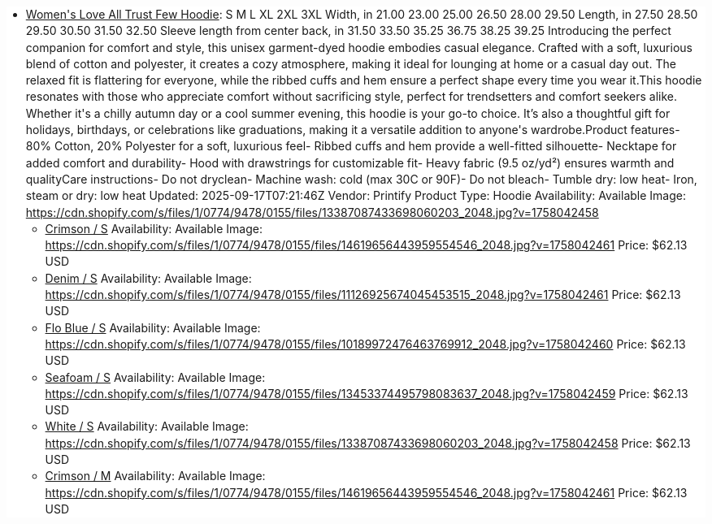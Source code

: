 - [Women's Love All Trust Few Hoodie](https://rebirthshoponline.myshopify.com/products/garment-dyed-hoodie-love-all-trust-few-cozy-sweatshirt-for-everyday-comfort-gift-for-friends-motivational-apparel-unisex): S M L XL 2XL 3XL Width, in 21.00 23.00 25.00 26.50 28.00 29.50 Length, in 27.50 28.50 29.50 30.50 31.50 32.50 Sleeve length from center back, in 31.50 33.50 35.25 36.75 38.25 39.25 Introducing the perfect companion for comfort and style, this unisex garment-dyed hoodie embodies casual elegance. Crafted with a soft, luxurious blend of cotton and polyester, it creates a cozy atmosphere, making it ideal for lounging at home or a casual day out. The relaxed fit is flattering for everyone, while the ribbed cuffs and hem ensure a perfect shape every time you wear it.This hoodie resonates with those who appreciate comfort without sacrificing style, perfect for trendsetters and comfort seekers alike. Whether it's a chilly autumn day or a cool summer evening, this hoodie is your go-to choice. It’s also a thoughtful gift for holidays, birthdays, or celebrations like graduations, making it a versatile addition to anyone's wardrobe.Product features- 80% Cotton, 20% Polyester for a soft, luxurious feel- Ribbed cuffs and hem provide a well-fitted silhouette- Necktape for added comfort and durability- Hood with drawstrings for customizable fit- Heavy fabric (9.5 oz/yd²) ensures warmth and qualityCare instructions- Do not dryclean- Machine wash: cold (max 30C or 90F)- Do not bleach- Tumble dry: low heat- Iron, steam or dry: low heat
  Updated: 2025-09-17T07:21:46Z
  Vendor: Printify
  Product Type: Hoodie
  Availability: Available
  Image: https://cdn.shopify.com/s/files/1/0774/9478/0155/files/13387087433698060203_2048.jpg?v=1758042458
  - [Crimson / S](https://rebirthshoponline.myshopify.com/products/garment-dyed-hoodie-love-all-trust-few-cozy-sweatshirt-for-everyday-comfort-gift-for-friends-motivational-apparel-unisex?variant=47511661805819)
    Availability: Available
    Image: https://cdn.shopify.com/s/files/1/0774/9478/0155/files/14619656443959554546_2048.jpg?v=1758042461
    Price: $62.13 USD
  - [Denim / S](https://rebirthshoponline.myshopify.com/products/garment-dyed-hoodie-love-all-trust-few-cozy-sweatshirt-for-everyday-comfort-gift-for-friends-motivational-apparel-unisex?variant=47511661838587)
    Availability: Available
    Image: https://cdn.shopify.com/s/files/1/0774/9478/0155/files/11126925674045453515_2048.jpg?v=1758042461
    Price: $62.13 USD
  - [Flo Blue / S](https://rebirthshoponline.myshopify.com/products/garment-dyed-hoodie-love-all-trust-few-cozy-sweatshirt-for-everyday-comfort-gift-for-friends-motivational-apparel-unisex?variant=47511661871355)
    Availability: Available
    Image: https://cdn.shopify.com/s/files/1/0774/9478/0155/files/10189972476463769912_2048.jpg?v=1758042460
    Price: $62.13 USD
  - [Seafoam / S](https://rebirthshoponline.myshopify.com/products/garment-dyed-hoodie-love-all-trust-few-cozy-sweatshirt-for-everyday-comfort-gift-for-friends-motivational-apparel-unisex?variant=47511661904123)
    Availability: Available
    Image: https://cdn.shopify.com/s/files/1/0774/9478/0155/files/13453374495798083637_2048.jpg?v=1758042459
    Price: $62.13 USD
  - [White / S](https://rebirthshoponline.myshopify.com/products/garment-dyed-hoodie-love-all-trust-few-cozy-sweatshirt-for-everyday-comfort-gift-for-friends-motivational-apparel-unisex?variant=47511661936891)
    Availability: Available
    Image: https://cdn.shopify.com/s/files/1/0774/9478/0155/files/13387087433698060203_2048.jpg?v=1758042458
    Price: $62.13 USD
  - [Crimson / M](https://rebirthshoponline.myshopify.com/products/garment-dyed-hoodie-love-all-trust-few-cozy-sweatshirt-for-everyday-comfort-gift-for-friends-motivational-apparel-unisex?variant=47511661969659)
    Availability: Available
    Image: https://cdn.shopify.com/s/files/1/0774/9478/0155/files/14619656443959554546_2048.jpg?v=1758042461
    Price: $62.13 USD